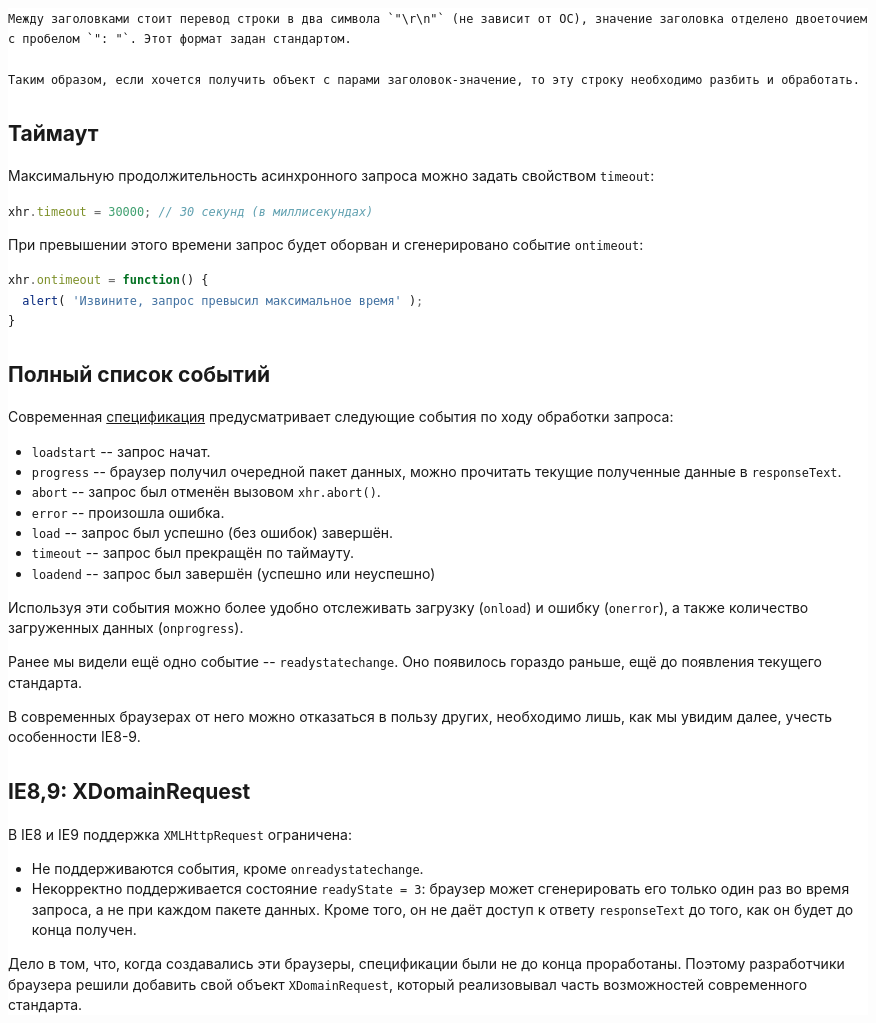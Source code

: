     Между заголовками стоит перевод строки в два символа `"\r\n"` (не зависит от ОС), значение заголовка отделено двоеточием с пробелом `": "`. Этот формат задан стандартом.

    Таким образом, если хочется получить объект с парами заголовок-значение, то эту строку необходимо разбить и обработать.

## Таймаут

Максимальную продолжительность асинхронного запроса можно задать свойством `timeout`:

```js
xhr.timeout = 30000; // 30 секунд (в миллисекундах)
```

При превышении этого времени запрос будет оборван и сгенерировано событие `ontimeout`:

```js
xhr.ontimeout = function() {
  alert( 'Извините, запрос превысил максимальное время' );
}
```

## Полный список событий

Современная [спецификация](https://www.w3.org/TR/XMLHttpRequest/#events) предусматривает следующие события по ходу обработки запроса:

- `loadstart` -- запрос начат.
- `progress` -- браузер получил очередной пакет данных, можно прочитать текущие полученные данные в `responseText`.
- `abort` -- запрос был отменён вызовом `xhr.abort()`.
- `error` -- произошла ошибка.
- `load` -- запрос был успешно (без ошибок) завершён.
- `timeout` -- запрос был прекращён по таймауту.
- `loadend` -- запрос был завершён (успешно или неуспешно)

Используя эти события можно более удобно отслеживать загрузку (`onload`) и ошибку (`onerror`), а также количество загруженных данных (`onprogress`).

Ранее мы видели ещё одно событие -- `readystatechange`. Оно появилось гораздо раньше, ещё до появления текущего стандарта.

В современных браузерах от него можно отказаться в пользу других, необходимо лишь, как мы увидим далее,  учесть особенности IE8-9.

## IE8,9: XDomainRequest

В IE8 и IE9 поддержка `XMLHttpRequest` ограничена:

- Не поддерживаются события, кроме `onreadystatechange`.
- Некорректно поддерживается состояние `readyState = 3`: браузер может сгенерировать его только один раз во время запроса, а не при каждом пакете данных. Кроме того, он не даёт доступ к ответу `responseText` до того, как он будет до конца получен.

Дело в том, что, когда создавались эти браузеры, спецификации были не до конца проработаны. Поэтому разработчики браузера решили добавить свой объект `XDomainRequest`, который реализовывал часть возможностей современного стандарта.
